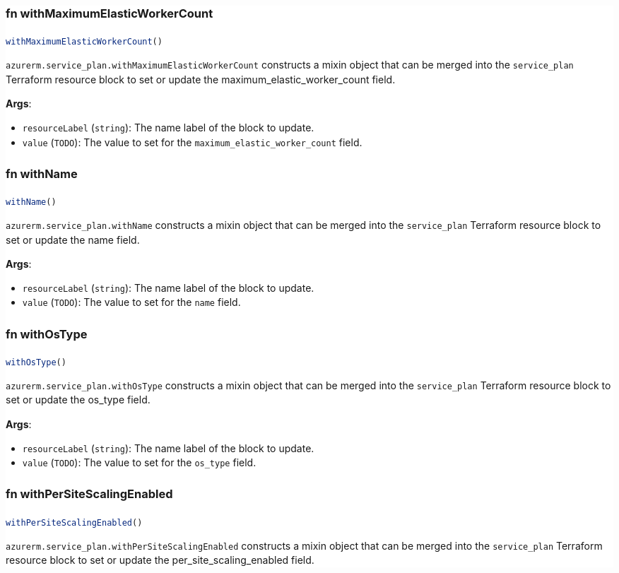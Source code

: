 
### fn withMaximumElasticWorkerCount

```ts
withMaximumElasticWorkerCount()
```

`azurerm.service_plan.withMaximumElasticWorkerCount` constructs a mixin object that can be merged into the `service_plan`
Terraform resource block to set or update the maximum_elastic_worker_count field.



**Args**:
  - `resourceLabel` (`string`): The name label of the block to update.
  - `value` (`TODO`): The value to set for the `maximum_elastic_worker_count` field.


### fn withName

```ts
withName()
```

`azurerm.service_plan.withName` constructs a mixin object that can be merged into the `service_plan`
Terraform resource block to set or update the name field.



**Args**:
  - `resourceLabel` (`string`): The name label of the block to update.
  - `value` (`TODO`): The value to set for the `name` field.


### fn withOsType

```ts
withOsType()
```

`azurerm.service_plan.withOsType` constructs a mixin object that can be merged into the `service_plan`
Terraform resource block to set or update the os_type field.



**Args**:
  - `resourceLabel` (`string`): The name label of the block to update.
  - `value` (`TODO`): The value to set for the `os_type` field.


### fn withPerSiteScalingEnabled

```ts
withPerSiteScalingEnabled()
```

`azurerm.service_plan.withPerSiteScalingEnabled` constructs a mixin object that can be merged into the `service_plan`
Terraform resource block to set or update the per_site_scaling_enabled field.
